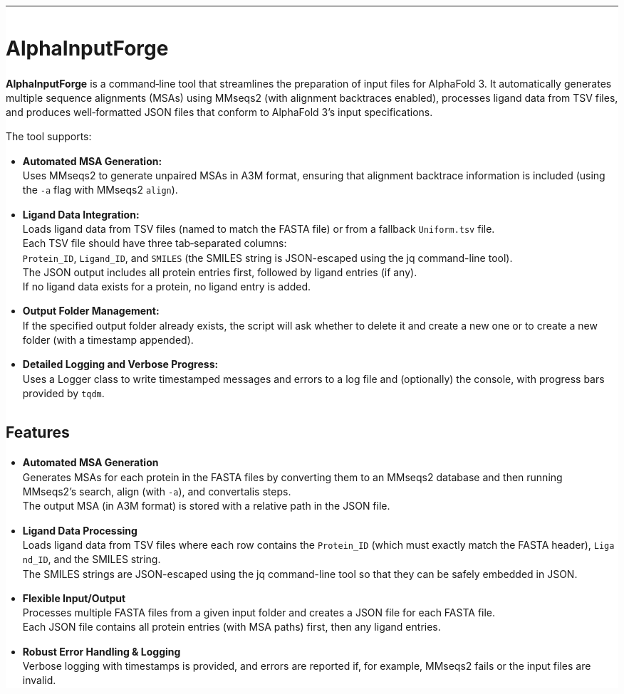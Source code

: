 
---

# AlphaInputForge

**AlphaInputForge** is a command‐line tool that streamlines the preparation of input files for AlphaFold 3. It automatically generates multiple sequence alignments (MSAs) using MMseqs2 (with alignment backtraces enabled), processes ligand data from TSV files, and produces well‐formatted JSON files that conform to AlphaFold 3’s input specifications.

The tool supports:
- **Automated MSA Generation:**  
  Uses MMseqs2 to generate unpaired MSAs in A3M format, ensuring that alignment backtrace information is included (using the `-a` flag with MMseqs2 `align`).

- **Ligand Data Integration:**  
  Loads ligand data from TSV files (named to match the FASTA file) or from a fallback `Uniform.tsv` file.  
  Each TSV file should have three tab‐separated columns:  
  `Protein_ID`, `Ligand_ID`, and `SMILES` (the SMILES string is JSON-escaped using the jq command-line tool).  
  The JSON output includes all protein entries first, followed by ligand entries (if any).  
  If no ligand data exists for a protein, no ligand entry is added.

- **Output Folder Management:**  
  If the specified output folder already exists, the script will ask whether to delete it and create a new one or to create a new folder (with a timestamp appended).

- **Detailed Logging and Verbose Progress:**  
  Uses a Logger class to write timestamped messages and errors to a log file and (optionally) the console, with progress bars provided by `tqdm`.

## Features

- **Automated MSA Generation**  
  Generates MSAs for each protein in the FASTA files by converting them to an MMseqs2 database and then running MMseqs2’s search, align (with `-a`), and convertalis steps.  
  The output MSA (in A3M format) is stored with a relative path in the JSON file.

- **Ligand Data Processing**  
  Loads ligand data from TSV files where each row contains the `Protein_ID` (which must exactly match the FASTA header), `Ligand_ID`, and the SMILES string.  
  The SMILES strings are JSON-escaped using the jq command-line tool so that they can be safely embedded in JSON.

- **Flexible Input/Output**  
  Processes multiple FASTA files from a given input folder and creates a JSON file for each FASTA file.  
  Each JSON file contains all protein entries (with MSA paths) first, then any ligand entries.

- **Robust Error Handling & Logging**  
  Verbose logging with timestamps is provided, and errors are reported if, for example, MMseqs2 fails or the input files are invalid.
